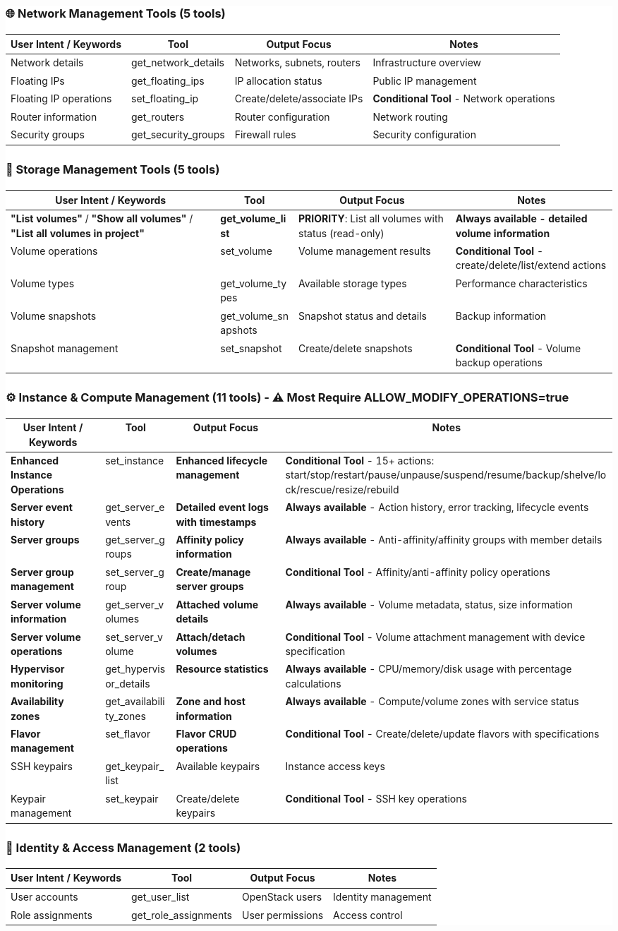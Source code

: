 ### 🌐 Network Management Tools (5 tools)
| User Intent / Keywords | Tool | Output Focus | Notes |
|------------------------|------|--------------|-------|
| Network details | get_network_details | Networks, subnets, routers | Infrastructure overview |
| Floating IPs | get_floating_ips | IP allocation status | Public IP management |
| Floating IP operations | set_floating_ip | Create/delete/associate IPs | **Conditional Tool** - Network operations |
| Router information | get_routers | Router configuration | Network routing |
| Security groups | get_security_groups | Firewall rules | Security configuration |

### 💾 Storage Management Tools (5 tools)
| User Intent / Keywords | Tool | Output Focus | Notes |
|------------------------|------|--------------|-------|
| **"List volumes"** / **"Show all volumes"** / **"List all volumes in project"** | **get_volume_list** | **PRIORITY**: List all volumes with status (read-only) | **Always available - detailed volume information** |
| Volume operations | set_volume | Volume management results | **Conditional Tool** - create/delete/list/extend actions |
| Volume types | get_volume_types | Available storage types | Performance characteristics |
| Volume snapshots | get_volume_snapshots | Snapshot status and details | Backup information |
| Snapshot management | set_snapshot | Create/delete snapshots | **Conditional Tool** - Volume backup operations |

### ⚙️ Instance & Compute Management (11 tools) - ⚠️ Most Require ALLOW_MODIFY_OPERATIONS=true
| User Intent / Keywords | Tool | Output Focus | Notes |
|------------------------|------|--------------|-------|
| **Enhanced Instance Operations** | set_instance | **Enhanced lifecycle management** | **Conditional Tool** - 15+ actions: start/stop/restart/pause/unpause/suspend/resume/backup/shelve/lock/rescue/resize/rebuild |
| **Server event history** | get_server_events | **Detailed event logs with timestamps** | **Always available** - Action history, error tracking, lifecycle events |
| **Server groups** | get_server_groups | **Affinity policy information** | **Always available** - Anti-affinity/affinity groups with member details |
| **Server group management** | set_server_group | **Create/manage server groups** | **Conditional Tool** - Affinity/anti-affinity policy operations |
| **Server volume information** | get_server_volumes | **Attached volume details** | **Always available** - Volume metadata, status, size information |
| **Server volume operations** | set_server_volume | **Attach/detach volumes** | **Conditional Tool** - Volume attachment management with device specification |
| **Hypervisor monitoring** | get_hypervisor_details | **Resource statistics** | **Always available** - CPU/memory/disk usage with percentage calculations |
| **Availability zones** | get_availability_zones | **Zone and host information** | **Always available** - Compute/volume zones with service status |
| **Flavor management** | set_flavor | **Flavor CRUD operations** | **Conditional Tool** - Create/delete/update flavors with specifications |
| SSH keypairs | get_keypair_list | Available keypairs | Instance access keys |
| Keypair management | set_keypair | Create/delete keypairs | **Conditional Tool** - SSH key operations |

### 👥 Identity & Access Management (2 tools)
| User Intent / Keywords | Tool | Output Focus | Notes |
|------------------------|------|--------------|-------|
| User accounts | get_user_list | OpenStack users | Identity management |
| Role assignments | get_role_assignments | User permissions | Access control |
